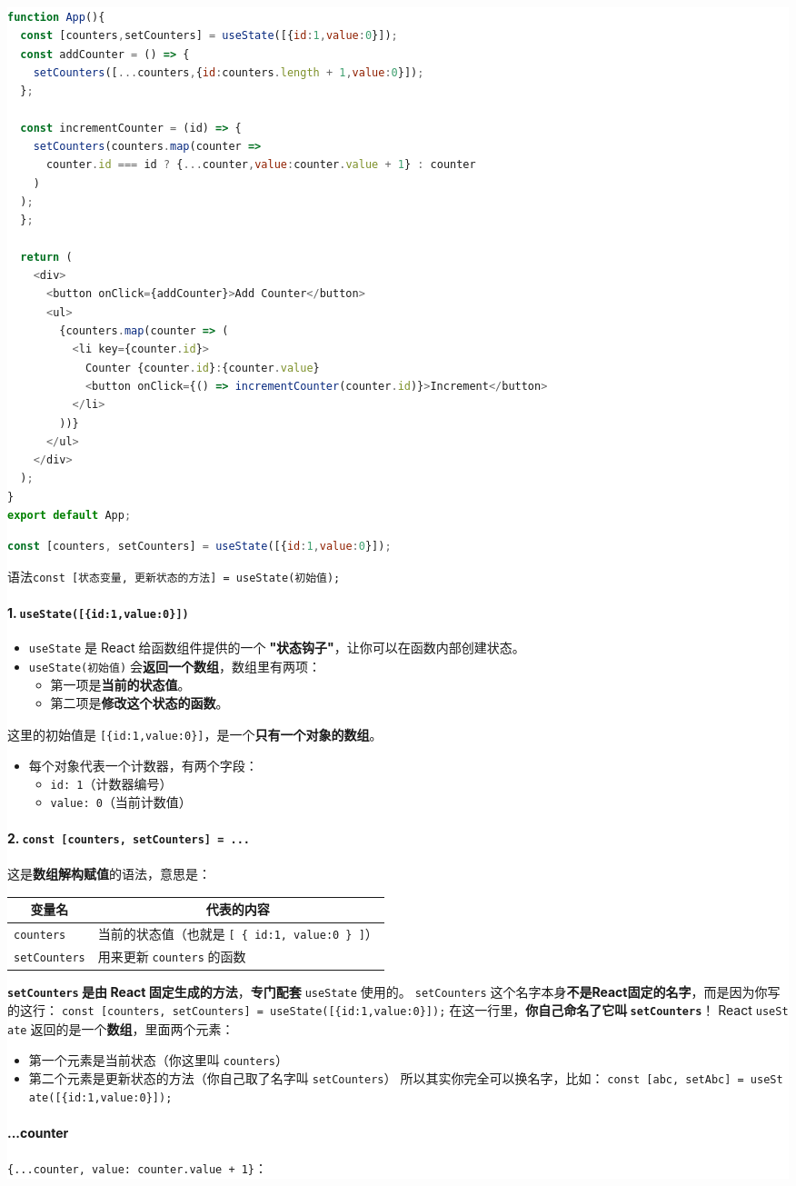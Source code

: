 ```jsx
function App(){
  const [counters,setCounters] = useState([{id:1,value:0}]);
  const addCounter = () => {
    setCounters([...counters,{id:counters.length + 1,value:0}]);
  };

  const incrementCounter = (id) => {
    setCounters(counters.map(counter =>
      counter.id === id ? {...counter,value:counter.value + 1} : counter
    )
  );
  };
  
  return (
    <div>
      <button onClick={addCounter}>Add Counter</button>
      <ul>
        {counters.map(counter => (
          <li key={counter.id}>
            Counter {counter.id}:{counter.value}
            <button onClick={() => incrementCounter(counter.id)}>Increment</button>
          </li>
        ))}
      </ul>
    </div>
  );
}
export default App;
```

```jsx
const [counters, setCounters] = useState([{id:1,value:0}]);
```
语法`const [状态变量, 更新状态的方法] = useState(初始值);`
#### 1. `useState([{id:1,value:0}])`
- `useState` 是 React 给函数组件提供的一个 **"状态钩子"**，让你可以在函数内部创建状态。
- `useState(初始值)` 会**返回一个数组**，数组里有两项：
    - 第一项是**当前的状态值**。    
    - 第二项是**修改这个状态的函数**。    

这里的初始值是 `[{id:1,value:0}]`，是一个**只有一个对象的数组**。
- 每个对象代表一个计数器，有两个字段：
    - `id: 1`（计数器编号）    
    - `value: 0`（当前计数值）

#### 2. `const [counters, setCounters] = ...`
这是**数组解构赋值**的语法，意思是：

|变量名|代表的内容|
|---|---|
|`counters`|当前的状态值（也就是 `[ { id:1, value:0 } ]`）|
|`setCounters`|用来更新 `counters` 的函数|
**`setCounters` 是由 React 固定生成的方法**，**专门配套** `useState` 使用的。
`setCounters` 这个名字本身**不是React固定的名字**，而是因为你写的这行：
`const [counters, setCounters] = useState([{id:1,value:0}]);`
在这一行里，**你自己命名了它叫 `setCounters`**！
React `useState` 返回的是一个**数组**，里面两个元素：
- 第一个元素是当前状态（你这里叫 `counters`）
- 第二个元素是更新状态的方法（你自己取了名字叫 `setCounters`）
所以其实你完全可以换名字，比如：
`const [abc, setAbc] = useState([{id:1,value:0}]);`
#### ...counter
`{...counter, value: counter.value + 1}`：